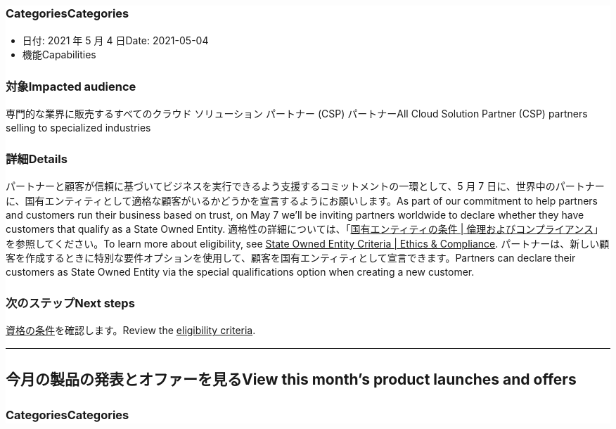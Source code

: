 ### <a name="categories"></a><span data-ttu-id="77f4f-259">Categories</span><span class="sxs-lookup"><span data-stu-id="77f4f-259">Categories</span></span>

- <span data-ttu-id="77f4f-260">日付: 2021 年 5 月 4 日</span><span class="sxs-lookup"><span data-stu-id="77f4f-260">Date: 2021-05-04</span></span>
- <span data-ttu-id="77f4f-261">機能</span><span class="sxs-lookup"><span data-stu-id="77f4f-261">Capabilities</span></span>

### <a name="impacted-audience"></a><span data-ttu-id="77f4f-262">対象</span><span class="sxs-lookup"><span data-stu-id="77f4f-262">Impacted audience</span></span>

<span data-ttu-id="77f4f-263">専門的な業界に販売するすべてのクラウド ソリューション パートナー (CSP) パートナー</span><span class="sxs-lookup"><span data-stu-id="77f4f-263">All Cloud Solution Partner (CSP) partners selling to specialized industries</span></span>

### <a name="details"></a><span data-ttu-id="77f4f-264">詳細</span><span class="sxs-lookup"><span data-stu-id="77f4f-264">Details</span></span>

<span data-ttu-id="77f4f-265">パートナーと顧客が信頼に基づいてビジネスを実行できるよう支援するコミットメントの一環として、5 月 7 日に、世界中のパートナーに、国有エンティティとして適格な顧客がいるかどうかを宣言するようにお願いします。</span><span class="sxs-lookup"><span data-stu-id="77f4f-265">As part of our commitment to help partners and customers run their business based on trust, on May 7 we’ll be inviting partners worldwide to declare whether they have customers that qualify as a State Owned Entity.</span></span> <span data-ttu-id="77f4f-266">適格性の詳細については、「[国有エンティティの条件 | 倫理およびコンプライアンス](https://www.microsoft.com/legal/compliance/anticorruption/criteria)」を参照してください。</span><span class="sxs-lookup"><span data-stu-id="77f4f-266">To learn more about eligibility, see [State Owned Entity Criteria | Ethics & Compliance](https://www.microsoft.com/legal/compliance/anticorruption/criteria).</span></span> <span data-ttu-id="77f4f-267">パートナーは、新しい顧客を作成するときに特別な要件オプションを使用して、顧客を国有エンティティとして宣言できます。</span><span class="sxs-lookup"><span data-stu-id="77f4f-267">Partners can declare their customers as State Owned Entity via the special qualifications option when creating a new customer.</span></span>

### <a name="next-steps"></a><span data-ttu-id="77f4f-268">次のステップ</span><span class="sxs-lookup"><span data-stu-id="77f4f-268">Next steps</span></span>

<span data-ttu-id="77f4f-269">[資格の条件](https://www.microsoft.com/legal/compliance/anticorruption/criteria)を確認します。</span><span class="sxs-lookup"><span data-stu-id="77f4f-269">Review the [eligibility criteria](https://www.microsoft.com/legal/compliance/anticorruption/criteria).</span></span>

________________
## <a name="view-this-months-product-launches-and-offers"></a><a name="1"></a><span data-ttu-id="77f4f-270">今月の製品の発表とオファーを見る</span><span class="sxs-lookup"><span data-stu-id="77f4f-270">View this month’s product launches and offers</span></span>

### <a name="categories"></a><span data-ttu-id="77f4f-271">Categories</span><span class="sxs-lookup"><span data-stu-id="77f4f-271">Categories</span></span>
